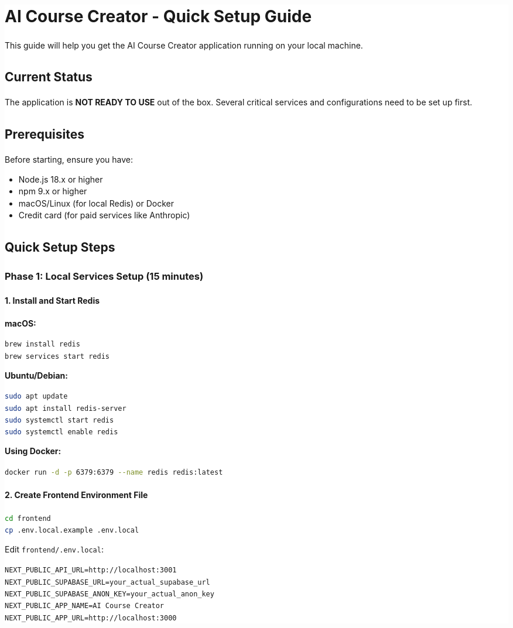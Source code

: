 # AI Course Creator - Quick Setup Guide

This guide will help you get the AI Course Creator application running on your local machine.

## Current Status

The application is **NOT READY TO USE** out of the box. Several critical services and configurations need to be set up first.

## Prerequisites

Before starting, ensure you have:
- Node.js 18.x or higher
- npm 9.x or higher
- macOS/Linux (for local Redis) or Docker
- Credit card (for paid services like Anthropic)

## Quick Setup Steps

### Phase 1: Local Services Setup (15 minutes)

#### 1. Install and Start Redis

**macOS:**
```bash
brew install redis
brew services start redis
```

**Ubuntu/Debian:**
```bash
sudo apt update
sudo apt install redis-server
sudo systemctl start redis
sudo systemctl enable redis
```

**Using Docker:**
```bash
docker run -d -p 6379:6379 --name redis redis:latest
```

#### 2. Create Frontend Environment File

```bash
cd frontend
cp .env.local.example .env.local
```

Edit `frontend/.env.local`:
```env
NEXT_PUBLIC_API_URL=http://localhost:3001
NEXT_PUBLIC_SUPABASE_URL=your_actual_supabase_url
NEXT_PUBLIC_SUPABASE_ANON_KEY=your_actual_anon_key
NEXT_PUBLIC_APP_NAME=AI Course Creator
NEXT_PUBLIC_APP_URL=http://localhost:3000
```

